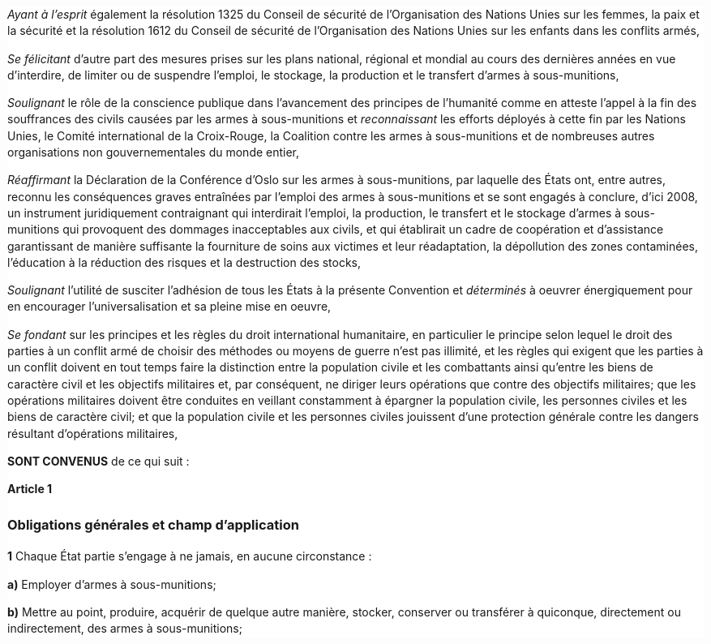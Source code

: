 

*Ayant à l’esprit* également la résolution 1325 du Conseil de sécurité de l’Organisation des Nations Unies sur les femmes, la paix et la sécurité et la résolution 1612 du Conseil de sécurité de l’Organisation des Nations Unies sur les enfants dans les conflits armés,



*Se félicitant* d’autre part des mesures prises sur les plans national, régional et mondial au cours des dernières années en vue d’interdire, de limiter ou de suspendre l’emploi, le stockage, la production et le transfert d’armes à sous-munitions,



*Soulignant* le rôle de la conscience publique dans l’avancement des principes de l’humanité comme en atteste l’appel à la fin des souffrances des civils causées par les armes à sous-munitions et *reconnaissant* les efforts déployés à cette fin par les Nations Unies, le Comité international de la Croix-Rouge, la Coalition contre les armes à sous-munitions et de nombreuses autres organisations non gouvernementales du monde entier,



*Réaffirmant* la Déclaration de la Conférence d’Oslo sur les armes à sous-munitions, par laquelle des États ont, entre autres, reconnu les conséquences graves entraînées par l’emploi des armes à sous-munitions et se sont engagés à conclure, d’ici 2008, un instrument juridiquement contraignant qui interdirait l’emploi, la production, le transfert et le stockage d’armes à sous-munitions qui provoquent des dommages inacceptables aux civils, et qui établirait un cadre de coopération et d’assistance garantissant de manière suffisante la fourniture de soins aux victimes et leur réadaptation, la dépollution des zones contaminées, l’éducation à la réduction des risques et la destruction des stocks,



*Soulignant* l’utilité de susciter l’adhésion de tous les États à la présente Convention et *déterminés* à oeuvrer énergiquement pour en encourager l’universalisation et sa pleine mise en oeuvre,



*Se fondant* sur les principes et les règles du droit international humanitaire, en particulier le principe selon lequel le droit des parties à un conflit armé de choisir des méthodes ou moyens de guerre n’est pas illimité, et les règles qui exigent que les parties à un conflit doivent en tout temps faire la distinction entre la population civile et les combattants ainsi qu’entre les biens de caractère civil et les objectifs militaires et, par conséquent, ne diriger leurs opérations que contre des objectifs militaires; que les opérations militaires doivent être conduites en veillant constamment à épargner la population civile, les personnes civiles et les biens de caractère civil; et que la population civile et les personnes civiles jouissent d’une protection générale contre les dangers résultant d’opérations militaires,



**SONT CONVENUS** de ce qui suit :


**Article 1** 
### Obligations générales et champ d’application


**1** Chaque État partie s’engage à ne jamais, en aucune circonstance :

**a)** Employer d’armes à sous-munitions;



**b)** Mettre au point, produire, acquérir de quelque autre manière, stocker, conserver ou transférer à quiconque, directement ou indirectement, des armes à sous-munitions;
